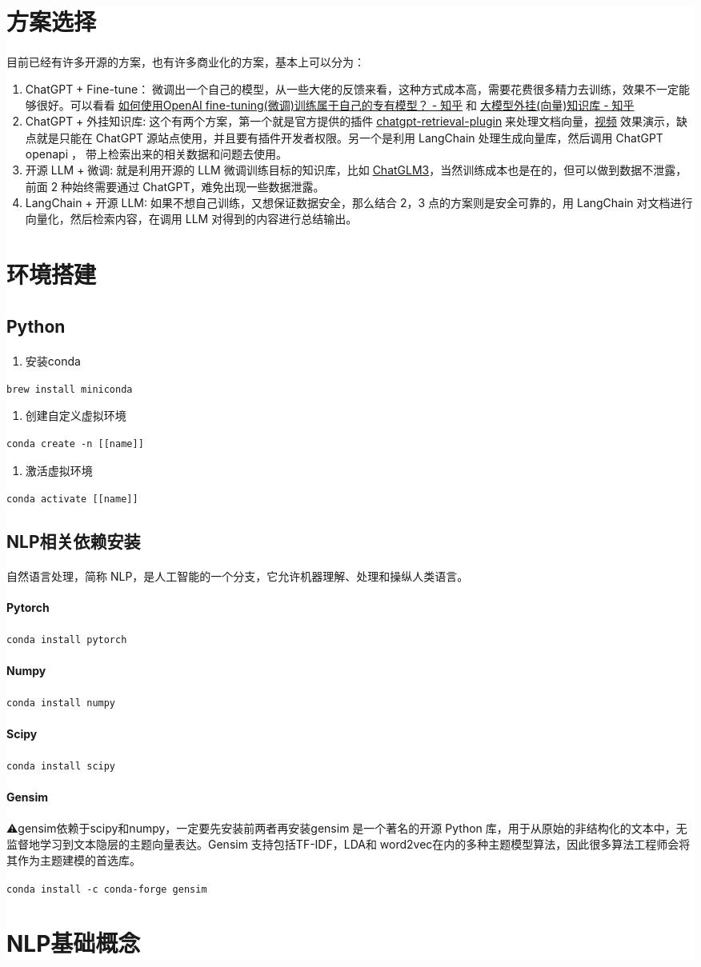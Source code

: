 # 方案选择
目前已经有许多开源的方案，也有许多商业化的方案，基本上可以分为：

1. ChatGPT + Fine-tune： 微调出一个自己的模型，从一些大佬的反馈来看，这种方式成本高，需要花费很多精力去训练，效果不一定能够很好。可以看看 [如何使用OpenAI fine-tuning(微调)训练属于自己的专有模型？ - 知乎](https://link.juejin.cn?target=https%3A%2F%2Fwww.zhihu.com%2Fquestion%2F591066880) 和 [大模型外挂(向量)知识库 - 知乎](https://link.juejin.cn?target=https%3A%2F%2Fzhuanlan.zhihu.com%2Fp%2F633671394)
2. ChatGPT + 外挂知识库: 这个有两个方案，第一个就是官方提供的插件 [chatgpt-retrieval-plugin](https://link.juejin.cn?target=https%3A%2F%2Fgithub.com%2Fopenai%2Fchatgpt-retrieval-plugin) 来处理文档向量，[视频](https://link.juejin.cn?target=https%3A%2F%2Fcdn.openai.com%2Fchat-plugins%2Fretrieval-gh-repo-readme%2FRetrieval-Final.mp4) 效果演示，缺点就是只能在 ChatGPT 源站点使用，并且要有插件开发者权限。另一个是利用 LangChain 处理生成向量库，然后调用 ChatGPT openapi ， 带上检索出来的相关数据和问题去使用。
3. 开源 LLM + 微调: 就是利用开源的 LLM 微调训练目标的知识库，比如 [ChatGLM3](https://link.juejin.cn?target=https%3A%2F%2Fgithub.com%2FTHUDM%2FChatGLM3)，当然训练成本也是在的，但可以做到数据不泄露，前面 2 种始终需要通过 ChatGPT，难免出现一些数据泄露。
4. LangChain + 开源 LLM: 如果不想自己训练，又想保证数据安全，那么结合 2，3 点的方案则是安全可靠的，用 LangChain 对文档进行向量化，然后检索内容，在调用 LLM 对得到的内容进行总结输出。
# 环境搭建
## Python

1. 安装conda
```
brew install miniconda
```

1. 创建自定义虚拟环境
```
conda create -n [[name]]
```

1. 激活虚拟环境
```
conda activate [[name]]
```
## NLP相关依赖安装
自然语言处理，简称 NLP，是人工智能的一个分支，它允许机器理解、处理和操纵人类语言。
#### Pytorch
```
conda install pytorch
```
#### Numpy
```
conda install numpy
```
#### Scipy
```
conda install scipy
```
#### Gensim
⚠️gensim依赖于scipy和numpy，一定要先安装前两者再安装gensim
是一个著名的开源 Python 库，用于从原始的非结构化的文本中，无监督地学习到文本隐层的主题向量表达。Gensim 支持包括TF-IDF，LDA和 word2vec在内的多种主题模型算法，因此很多算法工程师会将其作为主题建模的首选库。
```
conda install -c conda-forge gensim
```
# NLP基础概念
